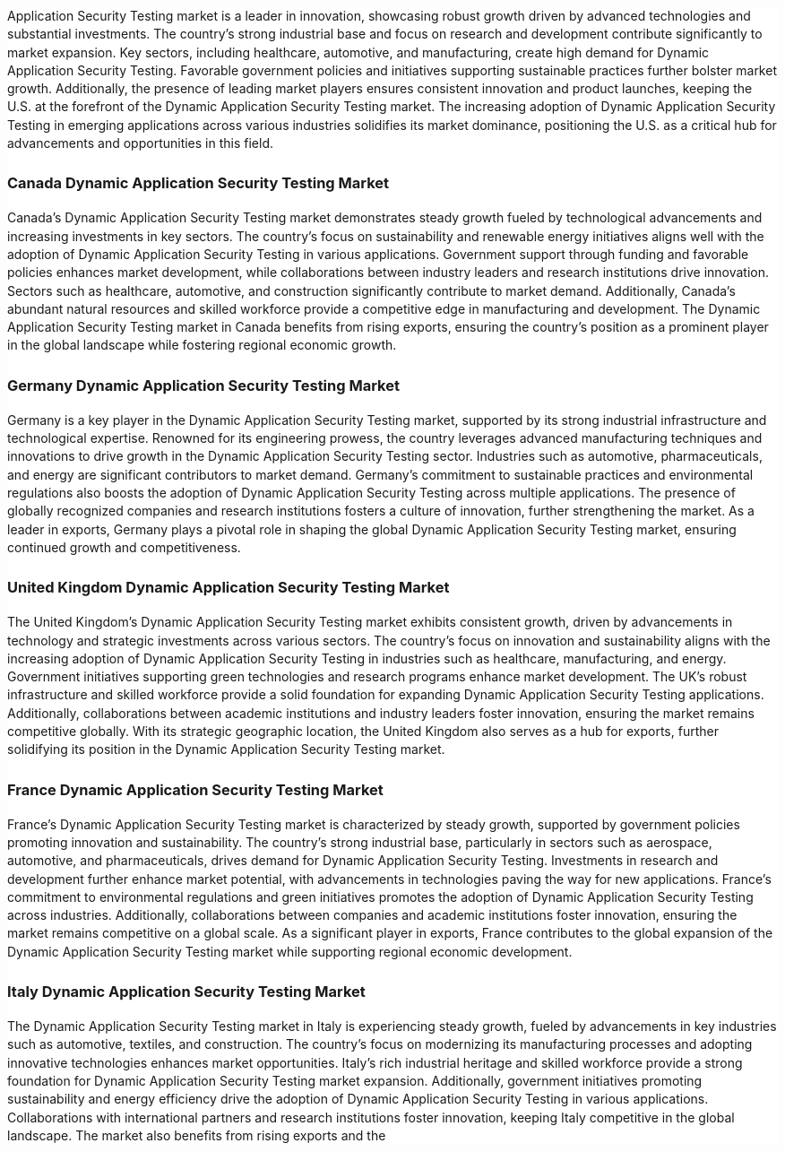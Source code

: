 Application Security Testing market is a leader in innovation, showcasing robust growth driven by advanced technologies and substantial investments. The country&rsquo;s strong industrial base and focus on research and development contribute significantly to market expansion. Key sectors, including healthcare, automotive, and manufacturing, create high demand for Dynamic Application Security Testing. Favorable government policies and initiatives supporting sustainable practices further bolster market growth. Additionally, the presence of leading market players ensures consistent innovation and product launches, keeping the U.S. at the forefront of the Dynamic Application Security Testing market. The increasing adoption of Dynamic Application Security Testing in emerging applications across various industries solidifies its market dominance, positioning the U.S. as a critical hub for advancements and opportunities in this field.</p><h3>Canada Dynamic Application Security Testing Market</h3><p>Canada&rsquo;s Dynamic Application Security Testing market demonstrates steady growth fueled by technological advancements and increasing investments in key sectors. The country&rsquo;s focus on sustainability and renewable energy initiatives aligns well with the adoption of Dynamic Application Security Testing in various applications. Government support through funding and favorable policies enhances market development, while collaborations between industry leaders and research institutions drive innovation. Sectors such as healthcare, automotive, and construction significantly contribute to market demand. Additionally, Canada&rsquo;s abundant natural resources and skilled workforce provide a competitive edge in manufacturing and development. The Dynamic Application Security Testing market in Canada benefits from rising exports, ensuring the country&rsquo;s position as a prominent player in the global landscape while fostering regional economic growth.</p><h3>Germany Dynamic Application Security Testing Market</h3><p>Germany is a key player in the Dynamic Application Security Testing market, supported by its strong industrial infrastructure and technological expertise. Renowned for its engineering prowess, the country leverages advanced manufacturing techniques and innovations to drive growth in the Dynamic Application Security Testing sector. Industries such as automotive, pharmaceuticals, and energy are significant contributors to market demand. Germany&rsquo;s commitment to sustainable practices and environmental regulations also boosts the adoption of Dynamic Application Security Testing across multiple applications. The presence of globally recognized companies and research institutions fosters a culture of innovation, further strengthening the market. As a leader in exports, Germany plays a pivotal role in shaping the global Dynamic Application Security Testing market, ensuring continued growth and competitiveness.</p><h3>United Kingdom Dynamic Application Security Testing Market</h3><p>The United Kingdom&rsquo;s Dynamic Application Security Testing market exhibits consistent growth, driven by advancements in technology and strategic investments across various sectors. The country&rsquo;s focus on innovation and sustainability aligns with the increasing adoption of Dynamic Application Security Testing in industries such as healthcare, manufacturing, and energy. Government initiatives supporting green technologies and research programs enhance market development. The UK&rsquo;s robust infrastructure and skilled workforce provide a solid foundation for expanding Dynamic Application Security Testing applications. Additionally, collaborations between academic institutions and industry leaders foster innovation, ensuring the market remains competitive globally. With its strategic geographic location, the United Kingdom also serves as a hub for exports, further solidifying its position in the Dynamic Application Security Testing market.</p><h3>France Dynamic Application Security Testing Market</h3><p>France&rsquo;s Dynamic Application Security Testing market is characterized by steady growth, supported by government policies promoting innovation and sustainability. The country&rsquo;s strong industrial base, particularly in sectors such as aerospace, automotive, and pharmaceuticals, drives demand for Dynamic Application Security Testing. Investments in research and development further enhance market potential, with advancements in technologies paving the way for new applications. France&rsquo;s commitment to environmental regulations and green initiatives promotes the adoption of Dynamic Application Security Testing across industries. Additionally, collaborations between companies and academic institutions foster innovation, ensuring the market remains competitive on a global scale. As a significant player in exports, France contributes to the global expansion of the Dynamic Application Security Testing market while supporting regional economic development.</p><h3>Italy Dynamic Application Security Testing Market</h3><p>The Dynamic Application Security Testing market in Italy is experiencing steady growth, fueled by advancements in key industries such as automotive, textiles, and construction. The country&rsquo;s focus on modernizing its manufacturing processes and adopting innovative technologies enhances market opportunities. Italy&rsquo;s rich industrial heritage and skilled workforce provide a strong foundation for Dynamic Application Security Testing market expansion. Additionally, government initiatives promoting sustainability and energy efficiency drive the adoption of Dynamic Application Security Testing in various applications. Collaborations with international partners and research institutions foster innovation, keeping Italy competitive in the global landscape. The market also benefits from rising exports and the